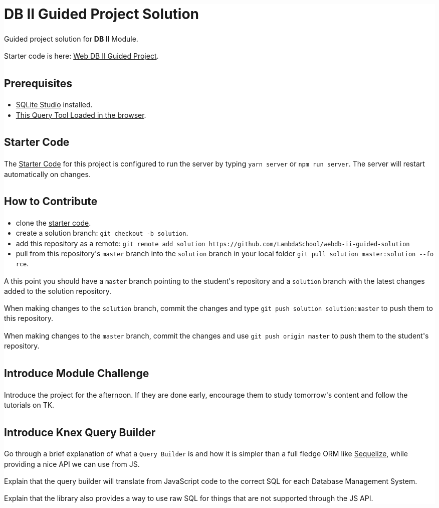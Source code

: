 # DB II Guided Project Solution

Guided project solution for **DB II** Module.

Starter code is here: [Web DB II Guided Project](https://github.com/LambdaSchool/webdb-ii-guided).

## Prerequisites

- [SQLite Studio](https://sqlitestudio.pl/index.rvt?act=download) installed.
- [This Query Tool Loaded in the browser](https://www.w3schools.com/Sql/tryit.asp?filename=trysql_select_top).

## Starter Code

The [Starter Code](https://github.com/LambdaSchool/webdb-ii-guided) for this project is configured to run the server by typing `yarn server` or `npm run server`. The server will restart automatically on changes.

## How to Contribute

- clone the [starter code](https://github.com/LambdaSchool/webdb-ii-guided).
- create a solution branch: `git checkout -b solution`.
- add this repository as a remote: `git remote add solution https://github.com/LambdaSchool/webdb-ii-guided-solution`
- pull from this repository's `master` branch into the `solution` branch in your local folder `git pull solution master:solution --force`.

A this point you should have a `master` branch pointing to the student's repository and a `solution` branch with the latest changes added to the solution repository.

When making changes to the `solution` branch, commit the changes and type `git push solution solution:master` to push them to this repository.

When making changes to the `master` branch, commit the changes and use `git push origin master` to push them to the student's repository.

## Introduce Module Challenge

Introduce the project for the afternoon. If they are done early, encourage them to study tomorrow's content and follow the tutorials on TK.

## Introduce Knex Query Builder

Go through a brief explanation of what a `Query Builder` is and how it is simpler than a full fledge ORM like [Sequelize](http://docs.sequelizejs.com/), while providing a nice API we can use from JS.

Explain that the query builder will translate from JavaScript code to the correct SQL for each Database Management System.

Explain that the library also provides a way to use raw SQL for things that are not supported through the JS API.
